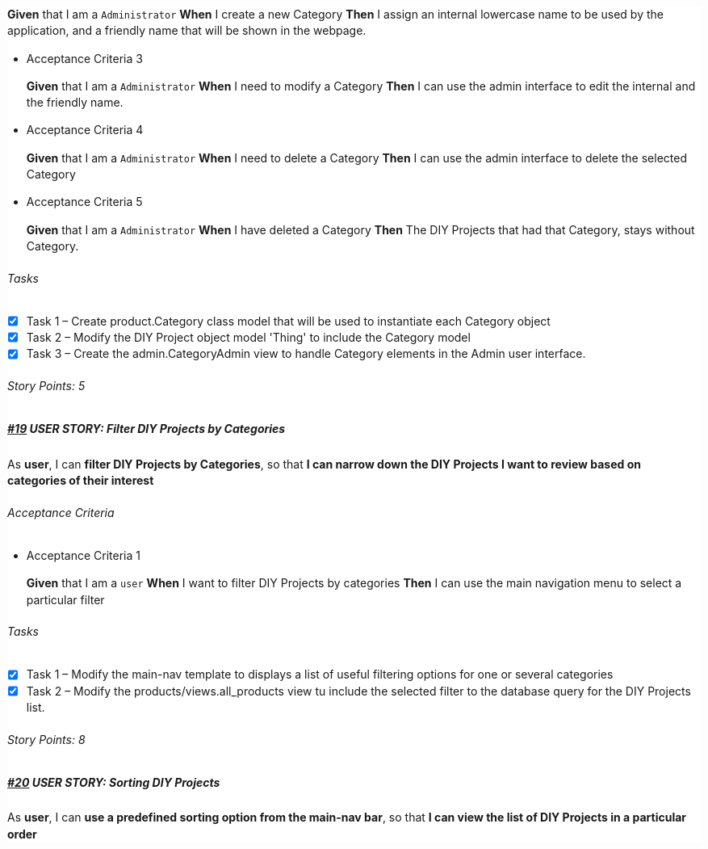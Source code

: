   **Given** that I am a `Administrator`
  **When** I create  a new Category
  **Then** I assign an internal lowercase name to be used by the application, and a friendly name that will be shown in the webpage.
- Acceptance Criteria 3

  **Given** that I am a `Administrator`
  **When** I need to modify a Category
  **Then** I can use the admin interface to edit the internal and the friendly name.
- Acceptance Criteria 4

  **Given** that I am a `Administrator`
  **When** I need to delete a Category
  **Then** I can use the admin interface to delete the selected Category
- Acceptance Criteria 5

  **Given** that I am a `Administrator`
  **When** I have deleted a Category
  **Then** The DIY Projects that had that Category, stays without Category.

###### Tasks

- [X] Task 1 – Create product.Category class model that will be used to instantiate each Category object
- [X] Task 2 – Modify the DIY Project object model 'Thing' to include the Category model
- [X] Task 3 – Create the admin.CategoryAdmin view to handle Category elements in the Admin user interface.

###### Story Points: 5

##### [#19](https://github.com/Juanma1313/diyshop/issues/19) USER STORY: Filter DIY Projects by Categories

As **user**, I can **filter DIY Projects by Categories**, so that **I can narrow down the DIY Projects I want to review based on categories of their interest**

###### Acceptance Criteria

- Acceptance Criteria 1

  **Given** that I am a `user`
  **When** I want to filter DIY Projects by categories
  **Then** I can use the main navigation menu to select a particular filter

###### Tasks

- [X] Task 1 – Modify the main-nav template to displays a list of useful filtering options for one or several categories
- [X] Task 2 – Modify the products/views.all_products view tu include the selected filter to the database query for the DIY Projects list.

###### Story Points: 8

##### [#20](https://github.com/Juanma1313/diyshop/issues/20) USER STORY: Sorting DIY Projects

As **user**, I can **use a predefined sorting option from the main-nav bar**, so that **I can view the list of DIY Projects in a particular order**
